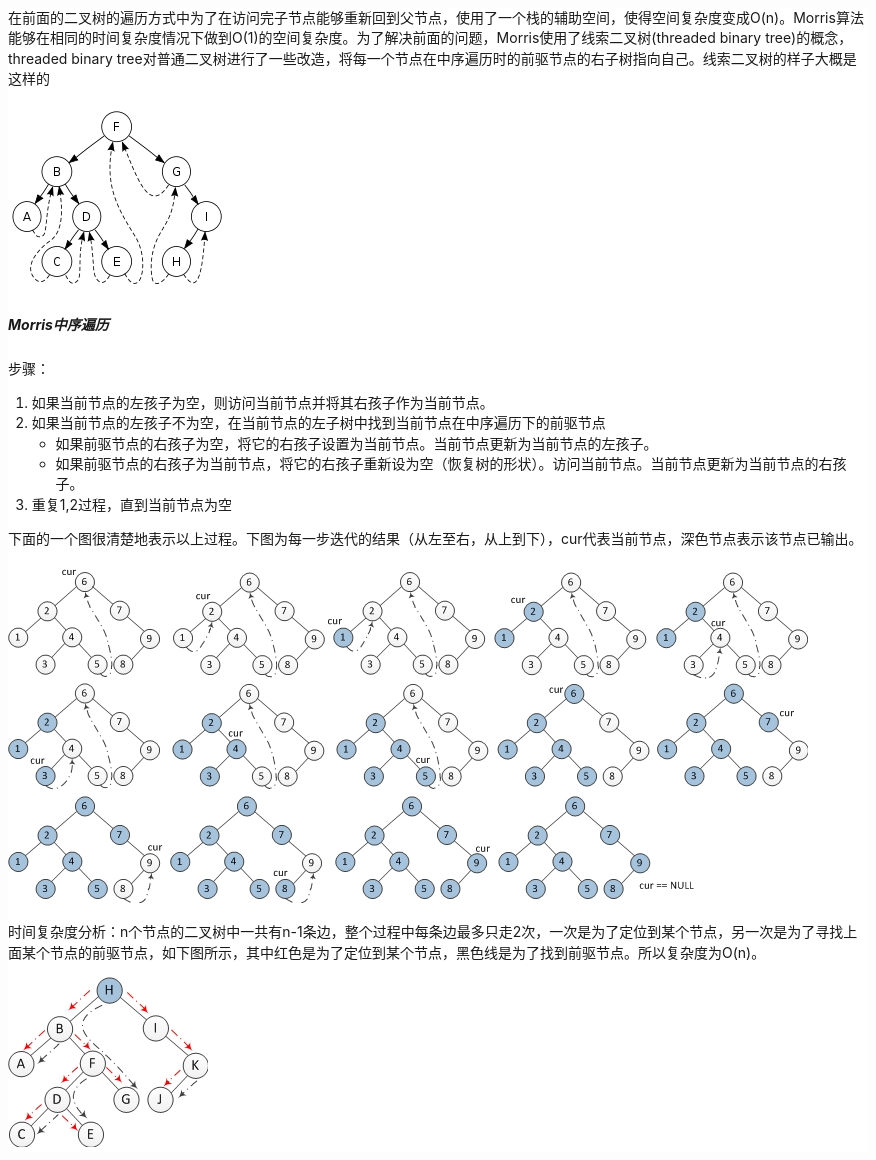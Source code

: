 在前面的二叉树的遍历方式中为了在访问完子节点能够重新回到父节点，使用了一个栈的辅助空间，使得空间复杂度变成O(n)。Morris算法能够在相同的时间复杂度情况下做到O(1)的空间复杂度。为了解决前面的问题，Morris使用了线索二叉树(threaded binary tree)的概念，threaded binary tree对普通二叉树进行了一些改造，将每一个节点在中序遍历时的前驱节点的右子树指向自己。线索二叉树的样子大概是这样的

![线索二叉树](img/threaded_binary_tree.jpg)

##### Morris中序遍历
步骤：

1. 如果当前节点的左孩子为空，则访问当前节点并将其右孩子作为当前节点。
2. 如果当前节点的左孩子不为空，在当前节点的左子树中找到当前节点在中序遍历下的前驱节点
    - 如果前驱节点的右孩子为空，将它的右孩子设置为当前节点。当前节点更新为当前节点的左孩子。
    - 如果前驱节点的右孩子为当前节点，将它的右孩子重新设为空（恢复树的形状）。访问当前节点。当前节点更新为当前节点的右孩子。
 3. 重复1,2过程，直到当前节点为空
 
下面的一个图很清楚地表示以上过程。下图为每一步迭代的结果（从左至右，从上到下），cur代表当前节点，深色节点表示该节点已输出。

![Morris中序遍历迭代过程](img/morris_inoder.jpg)

时间复杂度分析：n个节点的二叉树中一共有n-1条边，整个过程中每条边最多只走2次，一次是为了定位到某个节点，另一次是为了寻找上面某个节点的前驱节点，如下图所示，其中红色是为了定位到某个节点，黑色线是为了找到前驱节点。所以复杂度为O(n)。



![](img/morris_time.jpg)
